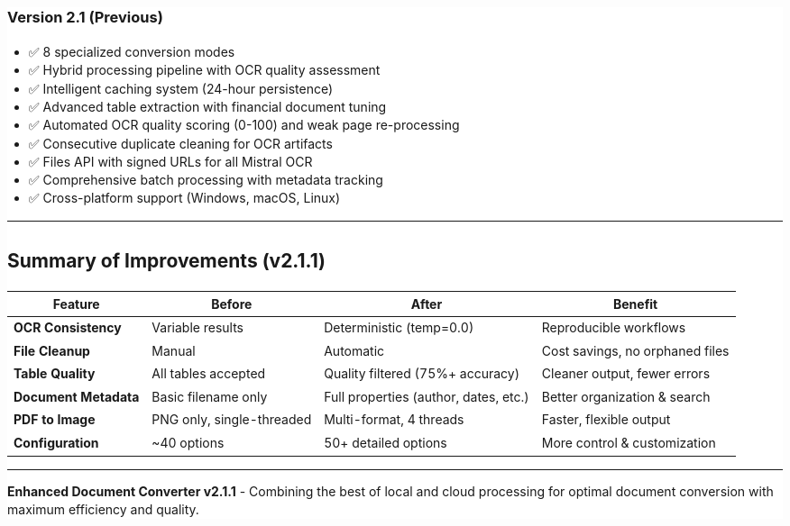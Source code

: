 ### Version 2.1 (Previous)
- ✅ 8 specialized conversion modes
- ✅ Hybrid processing pipeline with OCR quality assessment
- ✅ Intelligent caching system (24-hour persistence)
- ✅ Advanced table extraction with financial document tuning
- ✅ Automated OCR quality scoring (0-100) and weak page re-processing
- ✅ Consecutive duplicate cleaning for OCR artifacts
- ✅ Files API with signed URLs for all Mistral OCR
- ✅ Comprehensive batch processing with metadata tracking
- ✅ Cross-platform support (Windows, macOS, Linux)

---

## Summary of Improvements (v2.1.1)

| Feature | Before | After | Benefit |
|---------|--------|-------|---------|
| **OCR Consistency** | Variable results | Deterministic (temp=0.0) | Reproducible workflows |
| **File Cleanup** | Manual | Automatic | Cost savings, no orphaned files |
| **Table Quality** | All tables accepted | Quality filtered (75%+ accuracy) | Cleaner output, fewer errors |
| **Document Metadata** | Basic filename only | Full properties (author, dates, etc.) | Better organization & search |
| **PDF to Image** | PNG only, single-threaded | Multi-format, 4 threads | Faster, flexible output |
| **Configuration** | ~40 options | 50+ detailed options | More control & customization |

---

**Enhanced Document Converter v2.1.1** - Combining the best of local and cloud processing for optimal document conversion with maximum efficiency and quality.
